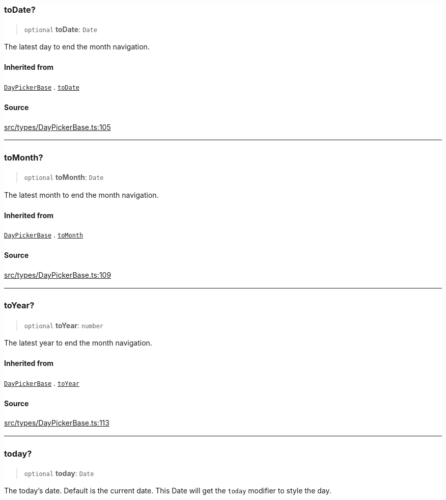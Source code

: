 ### toDate?

> `optional` **toDate**: `Date`

The latest day to end the month navigation.

#### Inherited from

[`DayPickerBase`](DayPickerBase.md) . [`toDate`](DayPickerBase.md#todate)

#### Source

[src/types/DayPickerBase.ts:105](https://github.com/gpbl/react-day-picker/blob/9ad13dc72fff814dcf720a62f6e3b5ea38e8af6d/src/types/DayPickerBase.ts#L105)

***

### toMonth?

> `optional` **toMonth**: `Date`

The latest month to end the month navigation.

#### Inherited from

[`DayPickerBase`](DayPickerBase.md) . [`toMonth`](DayPickerBase.md#tomonth)

#### Source

[src/types/DayPickerBase.ts:109](https://github.com/gpbl/react-day-picker/blob/9ad13dc72fff814dcf720a62f6e3b5ea38e8af6d/src/types/DayPickerBase.ts#L109)

***

### toYear?

> `optional` **toYear**: `number`

The latest year to end the month navigation.

#### Inherited from

[`DayPickerBase`](DayPickerBase.md) . [`toYear`](DayPickerBase.md#toyear)

#### Source

[src/types/DayPickerBase.ts:113](https://github.com/gpbl/react-day-picker/blob/9ad13dc72fff814dcf720a62f6e3b5ea38e8af6d/src/types/DayPickerBase.ts#L113)

***

### today?

> `optional` **today**: `Date`

The today’s date. Default is the current date. This Date will get the
`today` modifier to style the day.
